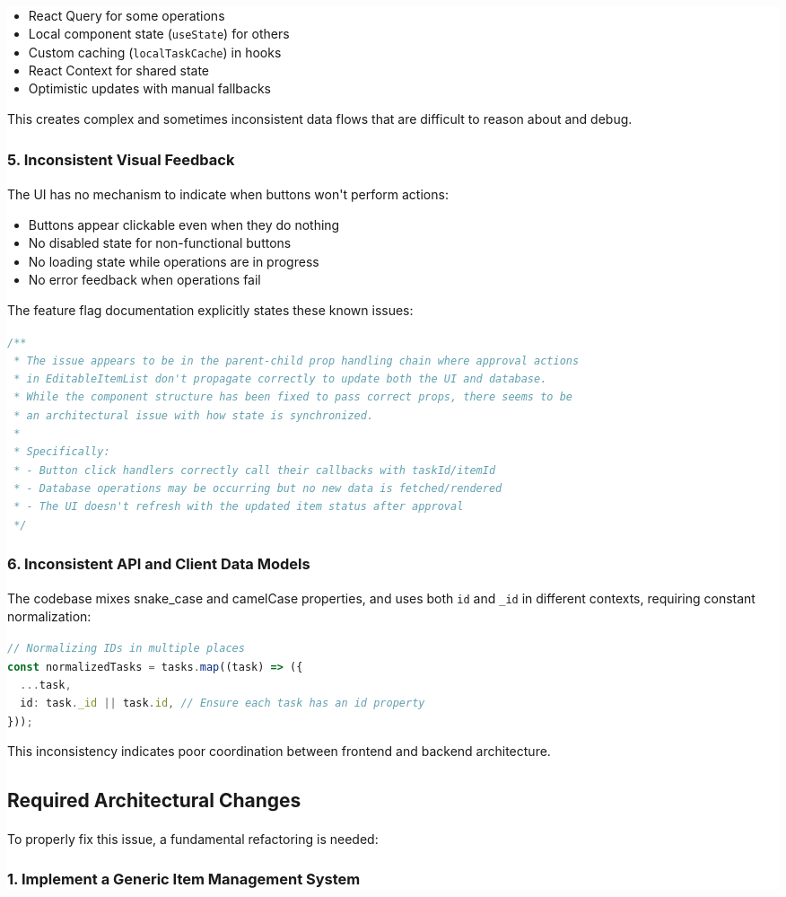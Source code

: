 - React Query for some operations
- Local component state (`useState`) for others
- Custom caching (`localTaskCache`) in hooks
- React Context for shared state
- Optimistic updates with manual fallbacks

This creates complex and sometimes inconsistent data flows that are difficult to reason about and debug.

### 5. Inconsistent Visual Feedback

The UI has no mechanism to indicate when buttons won't perform actions:

- Buttons appear clickable even when they do nothing
- No disabled state for non-functional buttons
- No loading state while operations are in progress
- No error feedback when operations fail

The feature flag documentation explicitly states these known issues:

```typescript
/**
 * The issue appears to be in the parent-child prop handling chain where approval actions
 * in EditableItemList don't propagate correctly to update both the UI and database.
 * While the component structure has been fixed to pass correct props, there seems to be
 * an architectural issue with how state is synchronized.
 *
 * Specifically:
 * - Button click handlers correctly call their callbacks with taskId/itemId
 * - Database operations may be occurring but no new data is fetched/rendered
 * - The UI doesn't refresh with the updated item status after approval
 */
```

### 6. Inconsistent API and Client Data Models

The codebase mixes snake_case and camelCase properties, and uses both `id` and `_id` in different contexts, requiring constant normalization:

```typescript
// Normalizing IDs in multiple places
const normalizedTasks = tasks.map((task) => ({
  ...task,
  id: task._id || task.id, // Ensure each task has an id property
}));
```

This inconsistency indicates poor coordination between frontend and backend architecture.

## Required Architectural Changes

To properly fix this issue, a fundamental refactoring is needed:

### 1. Implement a Generic Item Management System
